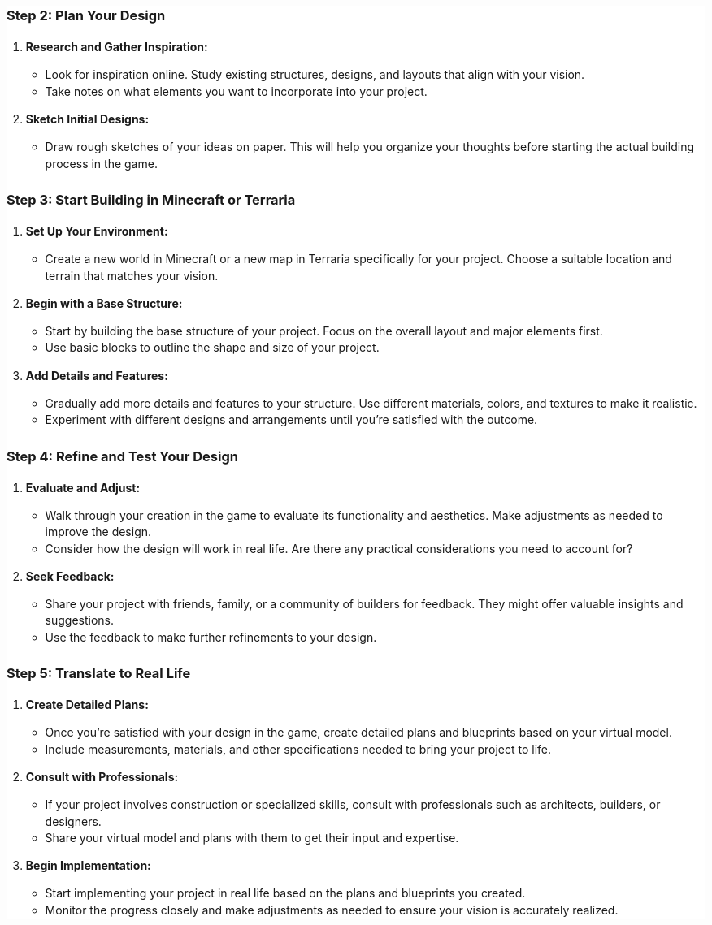 ### Step 2: Plan Your Design
1. **Research and Gather Inspiration:**
   - Look for inspiration online. Study existing structures, designs, and layouts that align with your vision.
   - Take notes on what elements you want to incorporate into your project.

2. **Sketch Initial Designs:**
   - Draw rough sketches of your ideas on paper. This will help you organize your thoughts before starting the actual building process in the game.

### Step 3: Start Building in Minecraft or Terraria
1. **Set Up Your Environment:**
   - Create a new world in Minecraft or a new map in Terraria specifically for your project. Choose a suitable location and terrain that matches your vision.

2. **Begin with a Base Structure:**
   - Start by building the base structure of your project. Focus on the overall layout and major elements first.
   - Use basic blocks to outline the shape and size of your project.

3. **Add Details and Features:**
   - Gradually add more details and features to your structure. Use different materials, colors, and textures to make it realistic.
   - Experiment with different designs and arrangements until you’re satisfied with the outcome.

### Step 4: Refine and Test Your Design
1. **Evaluate and Adjust:**
   - Walk through your creation in the game to evaluate its functionality and aesthetics. Make adjustments as needed to improve the design.
   - Consider how the design will work in real life. Are there any practical considerations you need to account for?

2. **Seek Feedback:**
   - Share your project with friends, family, or a community of builders for feedback. They might offer valuable insights and suggestions.
   - Use the feedback to make further refinements to your design.

### Step 5: Translate to Real Life
1. **Create Detailed Plans:**
   - Once you’re satisfied with your design in the game, create detailed plans and blueprints based on your virtual model.
   - Include measurements, materials, and other specifications needed to bring your project to life.

2. **Consult with Professionals:**
   - If your project involves construction or specialized skills, consult with professionals such as architects, builders, or designers.
   - Share your virtual model and plans with them to get their input and expertise.

3. **Begin Implementation:**
   - Start implementing your project in real life based on the plans and blueprints you created.
   - Monitor the progress closely and make adjustments as needed to ensure your vision is accurately realized.
